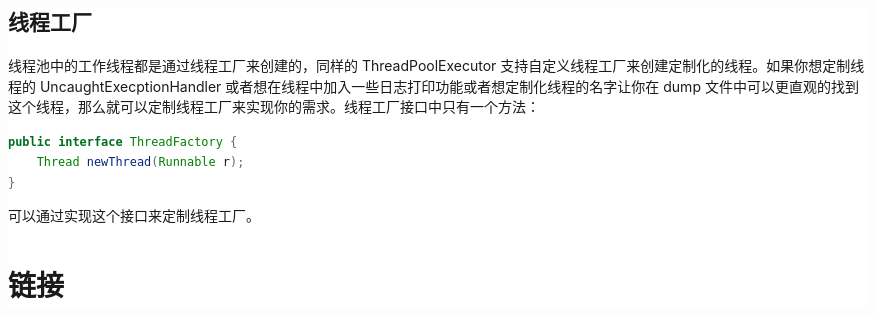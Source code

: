 ## 线程工厂

线程池中的工作线程都是通过线程工厂来创建的，同样的 ThreadPoolExecutor 支持自定义线程工厂来创建定制化的线程。如果你想定制线程的 UncaughtExecptionHandler 或者想在线程中加入一些日志打印功能或者想定制化线程的名字让你在 dump 文件中可以更直观的找到这个线程，那么就可以定制线程工厂来实现你的需求。线程工厂接口中只有一个方法：

```java
public interface ThreadFactory {
    Thread newThread(Runnable r);
}
```

可以通过实现这个接口来定制线程工厂。

# 链接
